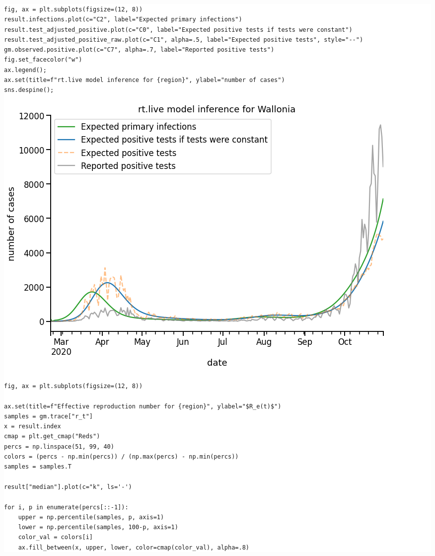 


```
fig, ax = plt.subplots(figsize=(12, 8))
result.infections.plot(c="C2", label="Expected primary infections")
result.test_adjusted_positive.plot(c="C0", label="Expected positive tests if tests were constant")
result.test_adjusted_positive_raw.plot(c="C1", alpha=.5, label="Expected positive tests", style="--")
gm.observed.positive.plot(c="C7", alpha=.7, label="Reported positive tests")
fig.set_facecolor("w")
ax.legend();
ax.set(title=f"rt.live model inference for {region}", ylabel="number of cases")
sns.despine();
```


    
![png](output_52_0.png)
    



```
fig, ax = plt.subplots(figsize=(12, 8))
 
ax.set(title=f"Effective reproduction number for {region}", ylabel="$R_e(t)$")
samples = gm.trace["r_t"]
x = result.index
cmap = plt.get_cmap("Reds")
percs = np.linspace(51, 99, 40)
colors = (percs - np.min(percs)) / (np.max(percs) - np.min(percs))
samples = samples.T

result["median"].plot(c="k", ls='-')

for i, p in enumerate(percs[::-1]):
    upper = np.percentile(samples, p, axis=1)
    lower = np.percentile(samples, 100-p, axis=1)
    color_val = colors[i]
    ax.fill_between(x, upper, lower, color=cmap(color_val), alpha=.8)
```